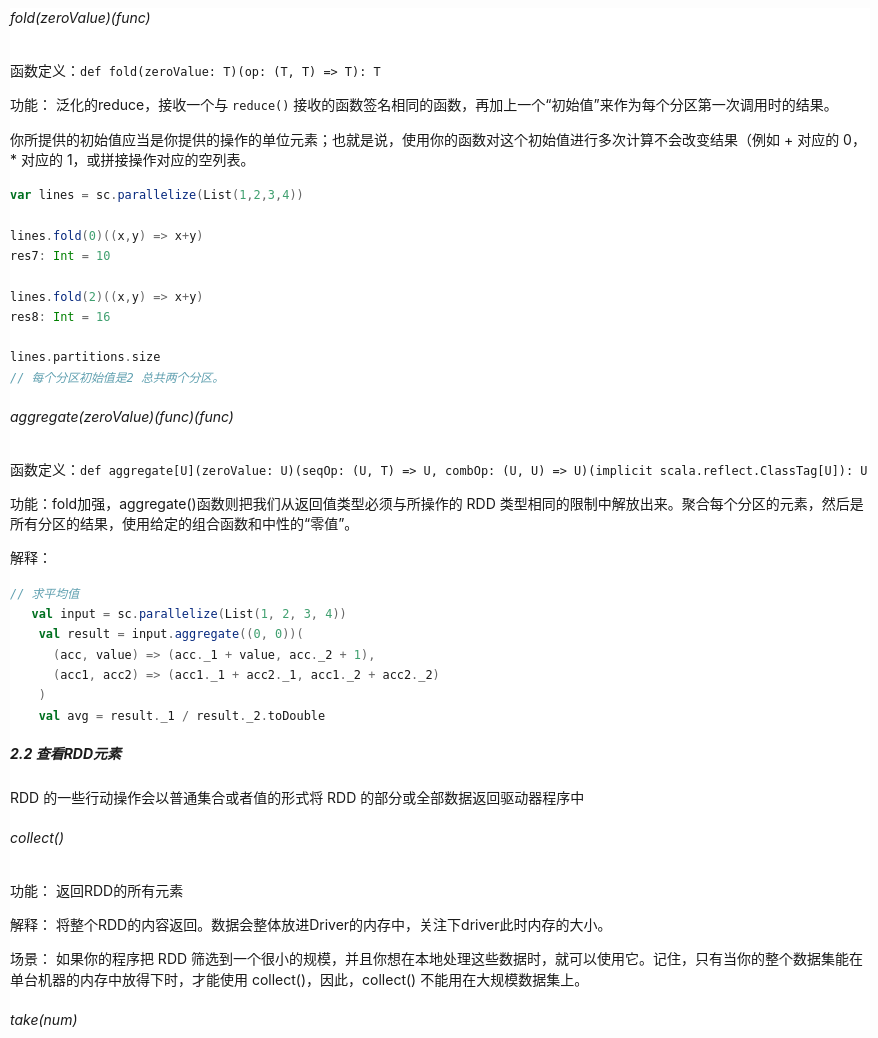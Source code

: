 
###### fold(zeroValue)(func)

函数定义：`def fold(zeroValue: T)(op: (T, T) => T): T` 

功能：  泛化的reduce，接收一个与 `reduce()` 接收的函数签名相同的函数，再加上一个“初始值”来作为每个分区第一次调用时的结果。

你所提供的初始值应当是你提供的操作的单位元素；也就是说，使用你的函数对这个初始值进行多次计算不会改变结果（例如 + 对应的 0，* 对应的 1，或拼接操作对应的空列表。

```scala
var lines = sc.parallelize(List(1,2,3,4))

lines.fold(0)((x,y) => x+y)
res7: Int = 10

lines.fold(2)((x,y) => x+y)
res8: Int = 16

lines.partitions.size
// 每个分区初始值是2 总共两个分区。
```



###### aggregate(zeroValue)(func)(func)

函数定义：`def aggregate[U](zeroValue: U)(seqOp: (U, T) => U, combOp: (U, U) => U)(implicit scala.reflect.ClassTag[U]): U `

功能：fold加强，aggregate()函数则把我们从返回值类型必须与所操作的 RDD 类型相同的限制中解放出来。聚合每个分区的元素，然后是所有分区的结果，使用给定的组合函数和中性的“零值”。

解释：

```scala
// 求平均值    
   val input = sc.parallelize(List(1, 2, 3, 4))
    val result = input.aggregate((0, 0))(
      (acc, value) => (acc._1 + value, acc._2 + 1),
      (acc1, acc2) => (acc1._1 + acc2._1, acc1._2 + acc2._2)
    )
    val avg = result._1 / result._2.toDouble
```



##### 2.2 查看RDD元素

RDD 的一些行动操作会以普通集合或者值的形式将 RDD 的部分或全部数据返回驱动器程序中

###### collect() 

功能： 返回RDD的所有元素

解释： 将整个RDD的内容返回。数据会整体放进Driver的内存中，关注下driver此时内存的大小。

场景： 如果你的程序把 RDD 筛选到一个很小的规模，并且你想在本地处理这些数据时，就可以使用它。记住，只有当你的整个数据集能在单台机器的内存中放得下时，才能使用 collect()，因此，collect() 不能用在大规模数据集上。



###### take(num) 
